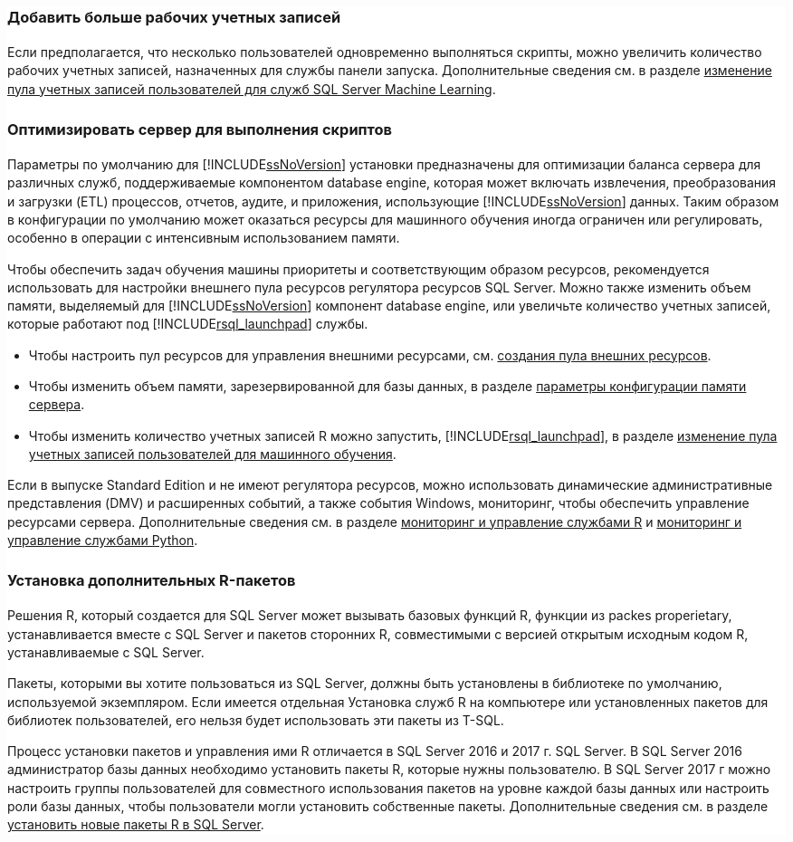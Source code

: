 ### <a name="add-more-worker-accounts"></a>Добавить больше рабочих учетных записей

Если предполагается, что несколько пользователей одновременно выполняться скрипты, можно увеличить количество рабочих учетных записей, назначенных для службы панели запуска. Дополнительные сведения см. в разделе [изменение пула учетных записей пользователей для служб SQL Server Machine Learning](../r/modify-the-user-account-pool-for-sql-server-r-services.md).

### <a name="optimize-the-server-for-script-execution"></a>Оптимизировать сервер для выполнения скриптов

Параметры по умолчанию для [!INCLUDE[ssNoVersion](../../includes/ssnoversion-md.md)] установки предназначены для оптимизации баланса сервера для различных служб, поддерживаемые компонентом database engine, которая может включать извлечения, преобразования и загрузки (ETL) процессов, отчетов, аудите, и приложения, использующие [!INCLUDE[ssNoVersion](../../includes/ssnoversion-md.md)] данных. Таким образом в конфигурации по умолчанию может оказаться ресурсы для машинного обучения иногда ограничен или регулировать, особенно в операции с интенсивным использованием памяти.

Чтобы обеспечить задач обучения машины приоритеты и соответствующим образом ресурсов, рекомендуется использовать для настройки внешнего пула ресурсов регулятора ресурсов SQL Server. Можно также изменить объем памяти, выделяемый для [!INCLUDE[ssNoVersion](../../includes/ssnoversion-md.md)] компонент database engine, или увеличьте количество учетных записей, которые работают под [!INCLUDE[rsql_launchpad](../../includes/rsql-launchpad-md.md)] службы.

- Чтобы настроить пул ресурсов для управления внешними ресурсами, см. [создания пула внешних ресурсов](../../t-sql/statements/create-external-resource-pool-transact-sql.md).
  
- Чтобы изменить объем памяти, зарезервированной для базы данных, в разделе [параметры конфигурации памяти сервера](../../database-engine/configure-windows/server-memory-server-configuration-options.md).
  
- Чтобы изменить количество учетных записей R можно запустить, [!INCLUDE[rsql_launchpad](../../includes/rsql-launchpad-md.md)], в разделе [изменение пула учетных записей пользователей для машинного обучения](../r/modify-the-user-account-pool-for-sql-server-r-services.md).

Если в выпуске Standard Edition и не имеют регулятора ресурсов, можно использовать динамические административные представления (DMV) и расширенных событий, а также события Windows, мониторинг, чтобы обеспечить управление ресурсами сервера. Дополнительные сведения см. в разделе [мониторинг и управление службами R](../r/managing-and-monitoring-r-solutions.md) и [мониторинг и управление службами Python](../python/managing-and-monitoring-python-solutions.md).

### <a name="install-additional-r-packages"></a>Установка дополнительных R-пакетов

Решения R, который создается для SQL Server может вызывать базовых функций R, функции из packes properietary, устанавливается вместе с SQL Server и пакетов сторонних R, совместимыми с версией открытым исходным кодом R, устанавливаемые с SQL Server.

Пакеты, которыми вы хотите пользоваться из SQL Server, должны быть установлены в библиотеке по умолчанию, используемой экземпляром. Если имеется отдельная Установка служб R на компьютере или установленных пакетов для библиотек пользователей, его нельзя будет использовать эти пакеты из T-SQL.

Процесс установки пакетов и управления ими R отличается в SQL Server 2016 и 2017 г. SQL Server. В SQL Server 2016 администратор базы данных необходимо установить пакеты R, которые нужны пользователю. В SQL Server 2017 г можно настроить группы пользователей для совместного использования пакетов на уровне каждой базы данных или настроить роли базы данных, чтобы пользователи могли установить собственные пакеты. Дополнительные сведения см. в разделе [установить новые пакеты R в SQL Server](../r/install-additional-r-packages-on-sql-server.md).
